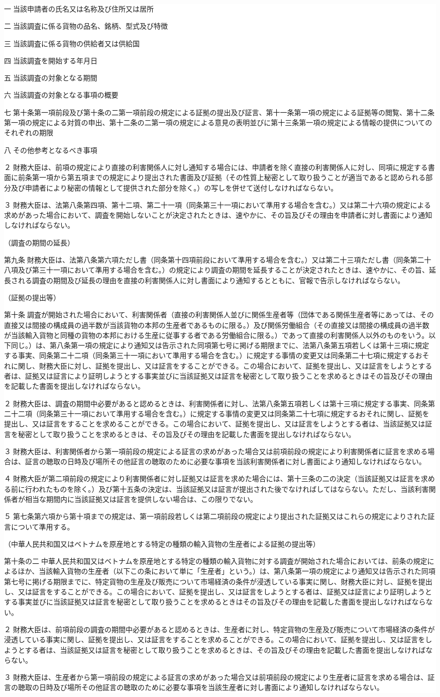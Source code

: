一 当該申請者の氏名又は名称及び住所又は居所

二 当該調査に係る貨物の品名、銘柄、型式及び特徴

三 当該調査に係る貨物の供給者又は供給国

四 当該調査を開始する年月日

五 当該調査の対象となる期間

六 当該調査の対象となる事項の概要

七 第十条第一項前段及び第十条の二第一項前段の規定による証拠の提出及び証言、第十一条第一項の規定による証拠等の閲覧、第十二条第一項の規定による対質の申出、第十二条の二第一項の規定による意見の表明並びに第十三条第一項の規定による情報の提供についてのそれぞれの期限

八 その他参考となるべき事項

２ 財務大臣は、前項の規定により直接の利害関係人に対し通知する場合には、申請者を除く直接の利害関係人に対し、同項に規定する書面に前条第一項から第五項までの規定により提出された書面及び証拠（その性質上秘密として取り扱うことが適当であると認められる部分及び申請者により秘密の情報として提供された部分を除く。）の写しを併せて送付しなければならない。

３ 財務大臣は、法第八条第四項、第十二項、第二十一項（同条第三十一項において準用する場合を含む。）又は第二十六項の規定による求めがあった場合において、調査を開始しないことが決定されたときは、速やかに、その旨及びその理由を申請者に対し書面により通知しなければならない。

（調査の期間の延長）

第九条 財務大臣は、法第八条第六項ただし書（同条第十四項前段において準用する場合を含む。）又は第二十三項ただし書（同条第二十八項及び第三十一項において準用する場合を含む。）の規定により調査の期間を延長することが決定されたときは、速やかに、その旨、延長される調査の期間及び延長の理由を直接の利害関係人に対し書面により通知するとともに、官報で告示しなければならない。

（証拠の提出等）

第十条 調査が開始された場合において、利害関係者（直接の利害関係人並びに関係生産者等（団体である関係生産者等にあっては、その直接又は間接の構成員の過半数が当該貨物の本邦の生産者であるものに限る。）及び関係労働組合（その直接又は間接の構成員の過半数が当該輸入貨物と同種の貨物の本邦における生産に従事する者である労働組合に限る。）であって直接の利害関係人以外のものをいう。以下同じ。）は、第八条第一項の規定により通知又は告示された同項第七号に掲げる期限までに、法第八条第五項若しくは第十三項に規定する事実、同条第二十二項（同条第三十一項において準用する場合を含む。）に規定する事情の変更又は同条第二十七項に規定するおそれに関し、財務大臣に対し、証拠を提出し、又は証言をすることができる。この場合において、証拠を提出し、又は証言をしようとする者は、証拠又は証言により証明しようとする事実並びに当該証拠又は証言を秘密として取り扱うことを求めるときはその旨及びその理由を記載した書面を提出しなければならない。

２ 財務大臣は、調査の期間中必要があると認めるときは、利害関係者に対し、法第八条第五項若しくは第十三項に規定する事実、同条第二十二項（同条第三十一項において準用する場合を含む。）に規定する事情の変更又は同条第二十七項に規定するおそれに関し、証拠を提出し、又は証言をすることを求めることができる。この場合において、証拠を提出し、又は証言をしようとする者は、当該証拠又は証言を秘密として取り扱うことを求めるときは、その旨及びその理由を記載した書面を提出しなければならない。

３ 財務大臣は、利害関係者から第一項前段の規定による証言の求めがあった場合又は前項前段の規定により利害関係者に証言を求める場合は、証言の聴取の日時及び場所その他証言の聴取のために必要な事項を当該利害関係者に対し書面により通知しなければならない。

４ 財務大臣が第二項前段の規定により利害関係者に対し証拠又は証言を求めた場合には、第十三条の二の決定（当該証拠又は証言を求める前に行われたものを除く。）及び第十五条の決定は、当該証拠又は証言が提出された後でなければしてはならない。ただし、当該利害関係者が相当な期間内に当該証拠又は証言を提供しない場合は、この限りでない。

５ 第七条第六項から第十項までの規定は、第一項前段若しくは第二項前段の規定により提出された証拠又はこれらの規定によりされた証言について準用する。

（中華人民共和国又はベトナムを原産地とする特定の種類の輸入貨物の生産者による証拠の提出等）

第十条の二 中華人民共和国又はベトナムを原産地とする特定の種類の輸入貨物に対する調査が開始された場合においては、前条の規定によるほか、当該輸入貨物の生産者（以下この条において単に「生産者」という。）は、第八条第一項の規定により通知又は告示された同項第七号に掲げる期限までに、特定貨物の生産及び販売について市場経済の条件が浸透している事実に関し、財務大臣に対し、証拠を提出し、又は証言をすることができる。この場合において、証拠を提出し、又は証言をしようとする者は、証拠又は証言により証明しようとする事実並びに当該証拠又は証言を秘密として取り扱うことを求めるときはその旨及びその理由を記載した書面を提出しなければならない。

２ 財務大臣は、前項前段の調査の期間中必要があると認めるときは、生産者に対し、特定貨物の生産及び販売について市場経済の条件が浸透している事実に関し、証拠を提出し、又は証言をすることを求めることができる。この場合において、証拠を提出し、又は証言をしようとする者は、当該証拠又は証言を秘密として取り扱うことを求めるときは、その旨及びその理由を記載した書面を提出しなければならない。

３ 財務大臣は、生産者から第一項前段の規定による証言の求めがあった場合又は前項前段の規定により生産者に証言を求める場合は、証言の聴取の日時及び場所その他証言の聴取のために必要な事項を当該生産者に対し書面により通知しなければならない。
